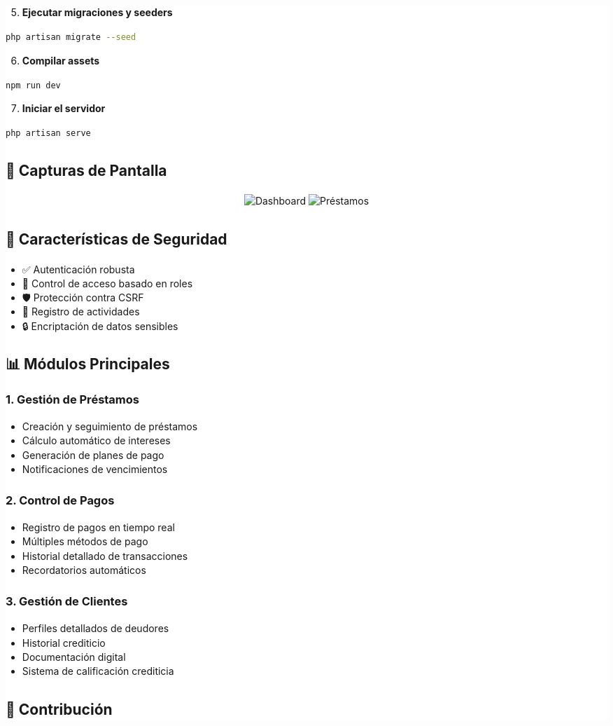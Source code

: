 5. **Ejecutar migraciones y seeders**
```bash
php artisan migrate --seed
```

6. **Compilar assets**
```bash
npm run dev
```

7. **Iniciar el servidor**
```bash
php artisan serve
```

## 📱 Capturas de Pantalla

<div align="center">
    <img src="public/screenshots/dashboard.png" alt="Dashboard" width="45%">
    <img src="public/screenshots/prestamos.png" alt="Préstamos" width="45%">
</div>

## 🔑 Características de Seguridad

- ✅ Autenticación robusta
- 🔐 Control de acceso basado en roles
- 🛡️ Protección contra CSRF
- 📝 Registro de actividades
- 🔒 Encriptación de datos sensibles

## 📊 Módulos Principales

### 1. Gestión de Préstamos
- Creación y seguimiento de préstamos
- Cálculo automático de intereses
- Generación de planes de pago
- Notificaciones de vencimientos

### 2. Control de Pagos
- Registro de pagos en tiempo real
- Múltiples métodos de pago
- Historial detallado de transacciones
- Recordatorios automáticos

### 3. Gestión de Clientes
- Perfiles detallados de deudores
- Historial crediticio
- Documentación digital
- Sistema de calificación crediticia

## 🤝 Contribución
